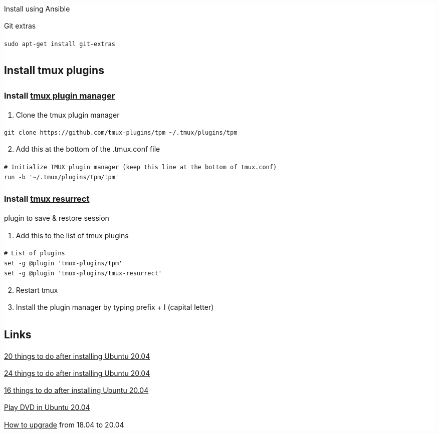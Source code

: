 Install using Ansible

Git extras

```
sudo apt-get install git-extras
```

## Install tmux plugins

### Install [tmux plugin manager](https://github.com/tmux-plugins/tpm)

1. Clone the tmux plugin manager

```
git clone https://github.com/tmux-plugins/tpm ~/.tmux/plugins/tpm
```

2. Add this at the bottom of the .tmux.conf file

```
# Initialize TMUX plugin manager (keep this line at the bottom of tmux.conf)
run -b '~/.tmux/plugins/tpm/tpm'
```

### Install [tmux resurrect](https://github.com/tmux-plugins/tmux-resurrect)
plugin to save & restore session

1. Add this to the list of tmux plugins

```
# List of plugins
set -g @plugin 'tmux-plugins/tpm'
set -g @plugin 'tmux-plugins/tmux-resurrect'
```

2. Restart tmux

3. Install the plugin manager by typing prefix + I (capital letter)

## Links

[20 things to do after installing Ubuntu 20.04][1000]

[1000]: https://fosspost.org/tutorials/things-to-do-after-installing-ubuntu-20-04

[24 things to do after installing Ubuntu 20.04][1010]

[1010]: https://fossbytes.com/things-to-do-after-installing-ubuntu/

[16 things to do after installing Ubuntu 20.04][1020]

[1020]: https://itsfoss.com/things-to-do-after-installing-ubuntu-20-04/

[Play DVD in Ubuntu 20.04][1030]

[1030]: https://itsfoss.com/play-dvd-ubuntu-1310/

[How to upgrade][1040] from 18.04 to 20.04

[1040]: https://ubuntu.com/blog/how-to-upgrade-from-ubuntu-18-04-lts-to-20-04-lts-today
